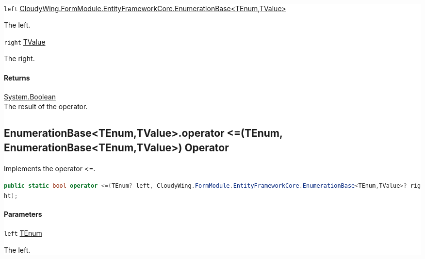 <a name='CloudyWing.FormModule.EntityFrameworkCore.EnumerationBase_TEnum,TValue_.op_LessThanOrEqual(CloudyWing.FormModule.EntityFrameworkCore.EnumerationBase_TEnum,TValue_,TValue).left'></a>

`left` [CloudyWing.FormModule.EntityFrameworkCore.EnumerationBase&lt;](CloudyWing.FormModule.EntityFrameworkCore.EnumerationBase_TEnum,TValue_.md 'CloudyWing.FormModule.EntityFrameworkCore.EnumerationBase<TEnum,TValue>')[TEnum](CloudyWing.FormModule.EntityFrameworkCore.EnumerationBase_TEnum,TValue_.md#CloudyWing.FormModule.EntityFrameworkCore.EnumerationBase_TEnum,TValue_.TEnum 'CloudyWing.FormModule.EntityFrameworkCore.EnumerationBase<TEnum,TValue>.TEnum')[,](CloudyWing.FormModule.EntityFrameworkCore.EnumerationBase_TEnum,TValue_.md 'CloudyWing.FormModule.EntityFrameworkCore.EnumerationBase<TEnum,TValue>')[TValue](CloudyWing.FormModule.EntityFrameworkCore.EnumerationBase_TEnum,TValue_.md#CloudyWing.FormModule.EntityFrameworkCore.EnumerationBase_TEnum,TValue_.TValue 'CloudyWing.FormModule.EntityFrameworkCore.EnumerationBase<TEnum,TValue>.TValue')[&gt;](CloudyWing.FormModule.EntityFrameworkCore.EnumerationBase_TEnum,TValue_.md 'CloudyWing.FormModule.EntityFrameworkCore.EnumerationBase<TEnum,TValue>')

The left.

<a name='CloudyWing.FormModule.EntityFrameworkCore.EnumerationBase_TEnum,TValue_.op_LessThanOrEqual(CloudyWing.FormModule.EntityFrameworkCore.EnumerationBase_TEnum,TValue_,TValue).right'></a>

`right` [TValue](CloudyWing.FormModule.EntityFrameworkCore.EnumerationBase_TEnum,TValue_.md#CloudyWing.FormModule.EntityFrameworkCore.EnumerationBase_TEnum,TValue_.TValue 'CloudyWing.FormModule.EntityFrameworkCore.EnumerationBase<TEnum,TValue>.TValue')

The right.

#### Returns
[System.Boolean](https://docs.microsoft.com/en-us/dotnet/api/System.Boolean 'System.Boolean')  
The result of the operator.

<a name='CloudyWing.FormModule.EntityFrameworkCore.EnumerationBase_TEnum,TValue_.op_LessThanOrEqual(TEnum,CloudyWing.FormModule.EntityFrameworkCore.EnumerationBase_TEnum,TValue_)'></a>

## EnumerationBase<TEnum,TValue>.operator <=(TEnum, EnumerationBase<TEnum,TValue>) Operator

Implements the operator <=.

```csharp
public static bool operator <=(TEnum? left, CloudyWing.FormModule.EntityFrameworkCore.EnumerationBase<TEnum,TValue>? right);
```
#### Parameters

<a name='CloudyWing.FormModule.EntityFrameworkCore.EnumerationBase_TEnum,TValue_.op_LessThanOrEqual(TEnum,CloudyWing.FormModule.EntityFrameworkCore.EnumerationBase_TEnum,TValue_).left'></a>

`left` [TEnum](CloudyWing.FormModule.EntityFrameworkCore.EnumerationBase_TEnum,TValue_.md#CloudyWing.FormModule.EntityFrameworkCore.EnumerationBase_TEnum,TValue_.TEnum 'CloudyWing.FormModule.EntityFrameworkCore.EnumerationBase<TEnum,TValue>.TEnum')

The left.

<a name='CloudyWing.FormModule.EntityFrameworkCore.EnumerationBase_TEnum,TValue_.op_LessThanOrEqual(TEnum,CloudyWing.FormModule.EntityFrameworkCore.EnumerationBase_TEnum,TValue_).right'></a>
